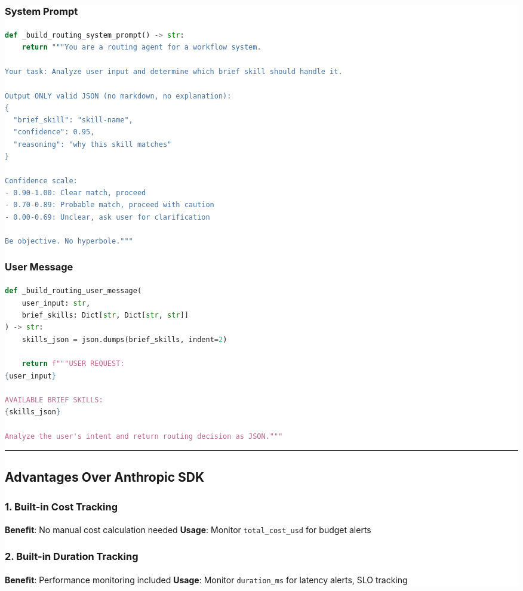 ### System Prompt

```python
def _build_routing_system_prompt() -> str:
    return """You are a routing agent for a workflow system.

Your task: Analyze user input and determine which brief skill should handle it.

Output ONLY valid JSON (no markdown, no explanation):
{
  "brief_skill": "skill-name",
  "confidence": 0.95,
  "reasoning": "why this skill matches"
}

Confidence scale:
- 0.90-1.00: Clear match, proceed
- 0.70-0.89: Probable match, proceed with caution
- 0.00-0.69: Unclear, ask user for clarification

Be objective. No hyperbole."""
```

### User Message

```python
def _build_routing_user_message(
    user_input: str,
    brief_skills: Dict[str, Dict[str, str]]
) -> str:
    skills_json = json.dumps(brief_skills, indent=2)

    return f"""USER REQUEST:
{user_input}

AVAILABLE BRIEF SKILLS:
{skills_json}

Analyze the user's intent and return routing decision as JSON."""
```

---

## Advantages Over Anthropic SDK

### 1. Built-in Cost Tracking
**Benefit**: No manual cost calculation needed
**Usage**: Monitor `total_cost_usd` for budget alerts

### 2. Built-in Duration Tracking
**Benefit**: Performance monitoring included
**Usage**: Monitor `duration_ms` for latency alerts, SLO tracking
